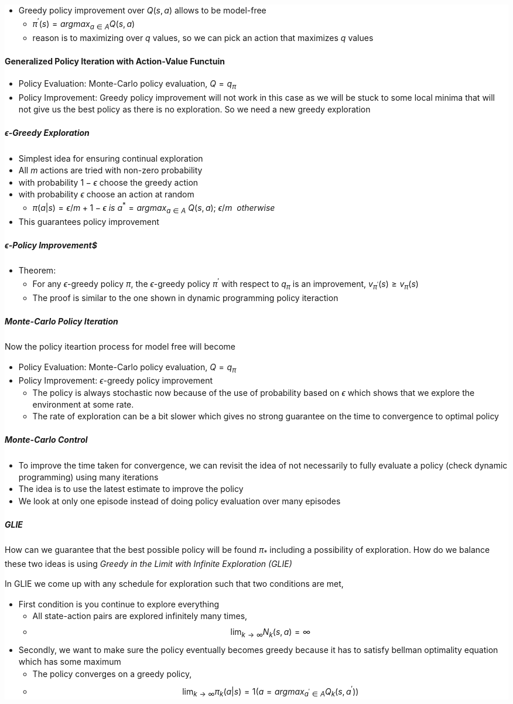 - Greedy policy improvement over $Q(s,a)$ allows to be model-free
    - $\pi^{'}(s) = argmax_{a \in A} Q(s,a)$
    - reason is to maximizing over $q$ values, so we can pick an action that maximizes $q$ values

#### Generalized Policy Iteration with Action-Value Functuin
- Policy Evaluation: Monte-Carlo policy evaluation, $Q = q_{\pi}$
- Policy Improvement: Greedy policy improvement will not work in this case as we will be stuck to some local minima that will not give us the best policy as there is no exploration. So we need a new greedy exploration

##### $\epsilon$-Greedy Exploration
- Simplest idea for ensuring continual exploration
- All $m$ actions are tried with non-zero probability
- with probability $1-\epsilon$ choose the greedy action
- with probability $\epsilon$ choose an action at random
    - $\pi(a|s) = \epsilon/m + 1 - \epsilon \ is \ a^* = argmax_{a \in A} \ Q(s,a); \ \epsilon/m \ \ otherwise$
- This guarantees policy improvement

##### $\epsilon$-Policy Improvement$
- Theorem:
    - For any $\epsilon$-greedy policy $\pi$, the $\epsilon$-greedy policy $\pi^{'}$ with respect to $q_{\pi}$ is an improvement, $v_{\pi^{'}}(s) \ge v_{\pi}(s)$
    - The proof is similar to the one shown in dynamic programming policy iteraction

##### Monte-Carlo Policy Iteration
Now the policy iteartion process for model free will become
- Policy Evaluation: Monte-Carlo policy evaluation, $Q = q_{\pi}$
- Policy Improvement: $\epsilon$-greedy policy improvement
    - The policy is always stochastic now because of the use of probability based on $\epsilon$ which shows that we explore the environment at some rate.
    - The rate of exploration can be a bit slower which gives no strong guarantee on the time to convergence to optimal policy

##### Monte-Carlo Control
- To improve the time taken for convergence, we can revisit the idea of not necessarily to fully evaluate a policy (check dynamic programming) using many iterations
- The idea is to use the latest estimate to improve the policy
- We look at only one episode instead of doing policy evaluation over many episodes

##### GLIE

How can we guarantee that the best possible policy will be found ${\pi}_{*}$ including a possibility of exploration. How do we balance these two ideas is using _Greedy in the Limit with Infinite Exploration (GLIE)_

In GLIE we come up with any schedule for exploration such that two conditions are met,
- First condition is you continue to explore everything 
    - All state-action pairs are explored infinitely many times,
    - $$\lim_{k\to\infty} N_k(s,a) = \infty$$
- Secondly, we want to make sure the policy eventually becomes greedy because it has to satisfy bellman optimality equation which has some maximum
    - The policy converges on a greedy policy,
    - $$\lim_{k \to\infty}{\pi}_k(a|s) = 1(a=argmax_{a^{'} \in A} Q_k(s,a^{'}))$$

